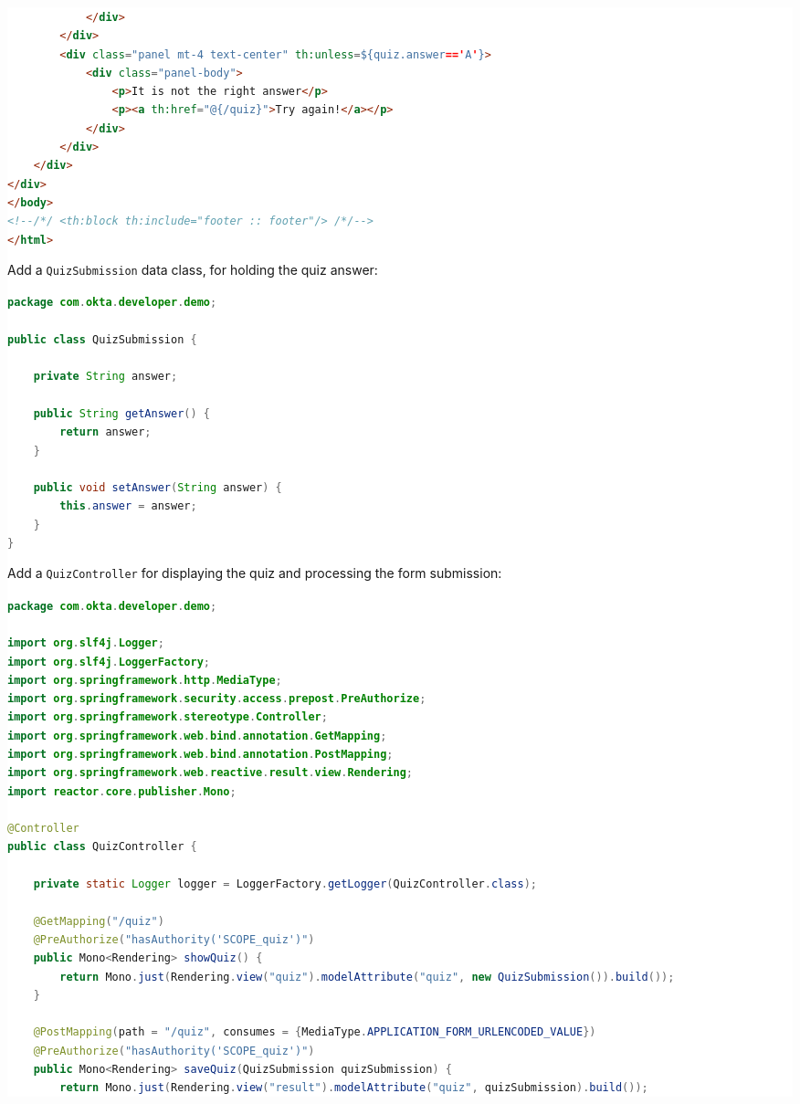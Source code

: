 ```html
            </div>
        </div>
        <div class="panel mt-4 text-center" th:unless=${quiz.answer=='A'}>
            <div class="panel-body">
                <p>It is not the right answer</p>
                <p><a th:href="@{/quiz}">Try again!</a></p>
            </div>
        </div>
    </div>
</div>
</body>
<!--/*/ <th:block th:include="footer :: footer"/> /*/-->
</html>
```

Add a `QuizSubmission` data class, for holding the quiz answer:

```java
package com.okta.developer.demo;

public class QuizSubmission {

    private String answer;

    public String getAnswer() {
        return answer;
    }

    public void setAnswer(String answer) {
        this.answer = answer;
    }
}
```

Add a `QuizController` for displaying the quiz and processing the form submission:

```java
package com.okta.developer.demo;

import org.slf4j.Logger;
import org.slf4j.LoggerFactory;
import org.springframework.http.MediaType;
import org.springframework.security.access.prepost.PreAuthorize;
import org.springframework.stereotype.Controller;
import org.springframework.web.bind.annotation.GetMapping;
import org.springframework.web.bind.annotation.PostMapping;
import org.springframework.web.reactive.result.view.Rendering;
import reactor.core.publisher.Mono;

@Controller
public class QuizController {

    private static Logger logger = LoggerFactory.getLogger(QuizController.class);

    @GetMapping("/quiz")
    @PreAuthorize("hasAuthority('SCOPE_quiz')")
    public Mono<Rendering> showQuiz() {
        return Mono.just(Rendering.view("quiz").modelAttribute("quiz", new QuizSubmission()).build());
    }

    @PostMapping(path = "/quiz", consumes = {MediaType.APPLICATION_FORM_URLENCODED_VALUE})
    @PreAuthorize("hasAuthority('SCOPE_quiz')")
    public Mono<Rendering> saveQuiz(QuizSubmission quizSubmission) {
        return Mono.just(Rendering.view("result").modelAttribute("quiz", quizSubmission).build());
```